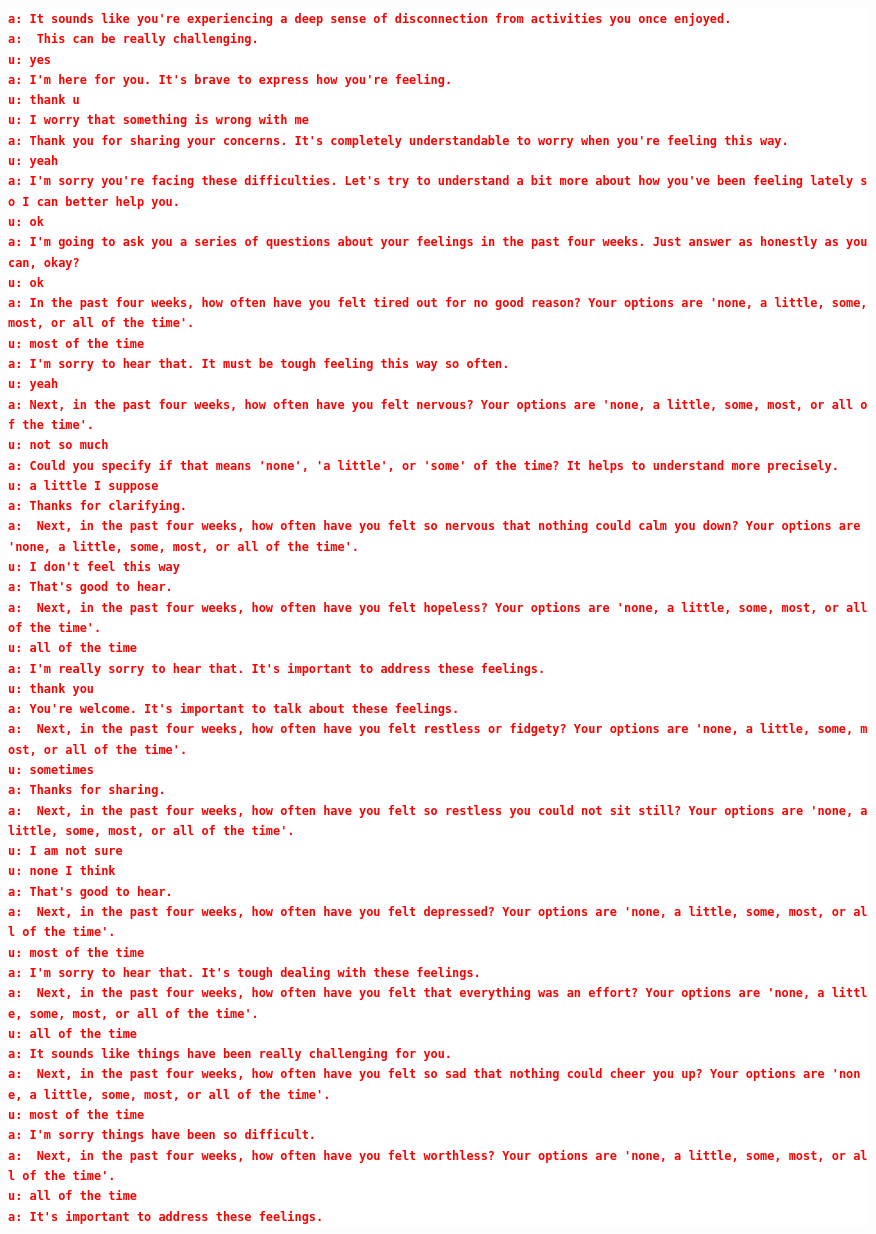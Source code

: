   ```json
  a: It sounds like you're experiencing a deep sense of disconnection from activities you once enjoyed. 
  a:  This can be really challenging. 
  u: yes
  a: I'm here for you. It's brave to express how you're feeling. 
  u: thank u
  u: I worry that something is wrong with me
  a: Thank you for sharing your concerns. It's completely understandable to worry when you're feeling this way. 
  u: yeah
  a: I'm sorry you're facing these difficulties. Let's try to understand a bit more about how you've been feeling lately so I can better help you. 
  u: ok
  a: I'm going to ask you a series of questions about your feelings in the past four weeks. Just answer as honestly as you can, okay? 
  u: ok
  a: In the past four weeks, how often have you felt tired out for no good reason? Your options are 'none, a little, some, most, or all of the time'.
  u: most of the time
  a: I'm sorry to hear that. It must be tough feeling this way so often. 
  u: yeah
  a: Next, in the past four weeks, how often have you felt nervous? Your options are 'none, a little, some, most, or all of the time'.
  u: not so much
  a: Could you specify if that means 'none', 'a little', or 'some' of the time? It helps to understand more precisely.
  u: a little I suppose
  a: Thanks for clarifying. 
  a:  Next, in the past four weeks, how often have you felt so nervous that nothing could calm you down? Your options are 'none, a little, some, most, or all of the time'.
  u: I don't feel this way
  a: That's good to hear. 
  a:  Next, in the past four weeks, how often have you felt hopeless? Your options are 'none, a little, some, most, or all of the time'.
  u: all of the time
  a: I'm really sorry to hear that. It's important to address these feelings. 
  u: thank you
  a: You're welcome. It's important to talk about these feelings. 
  a:  Next, in the past four weeks, how often have you felt restless or fidgety? Your options are 'none, a little, some, most, or all of the time'.
  u: sometimes
  a: Thanks for sharing. 
  a:  Next, in the past four weeks, how often have you felt so restless you could not sit still? Your options are 'none, a little, some, most, or all of the time'.
  u: I am not sure
  u: none I think
  a: That's good to hear. 
  a:  Next, in the past four weeks, how often have you felt depressed? Your options are 'none, a little, some, most, or all of the time'.
  u: most of the time
  a: I'm sorry to hear that. It's tough dealing with these feelings. 
  a:  Next, in the past four weeks, how often have you felt that everything was an effort? Your options are 'none, a little, some, most, or all of the time'.
  u: all of the time
  a: It sounds like things have been really challenging for you. 
  a:  Next, in the past four weeks, how often have you felt so sad that nothing could cheer you up? Your options are 'none, a little, some, most, or all of the time'.
  u: most of the time
  a: I'm sorry things have been so difficult. 
  a:  Next, in the past four weeks, how often have you felt worthless? Your options are 'none, a little, some, most, or all of the time'.
  u: all of the time
  a: It's important to address these feelings.
  ```